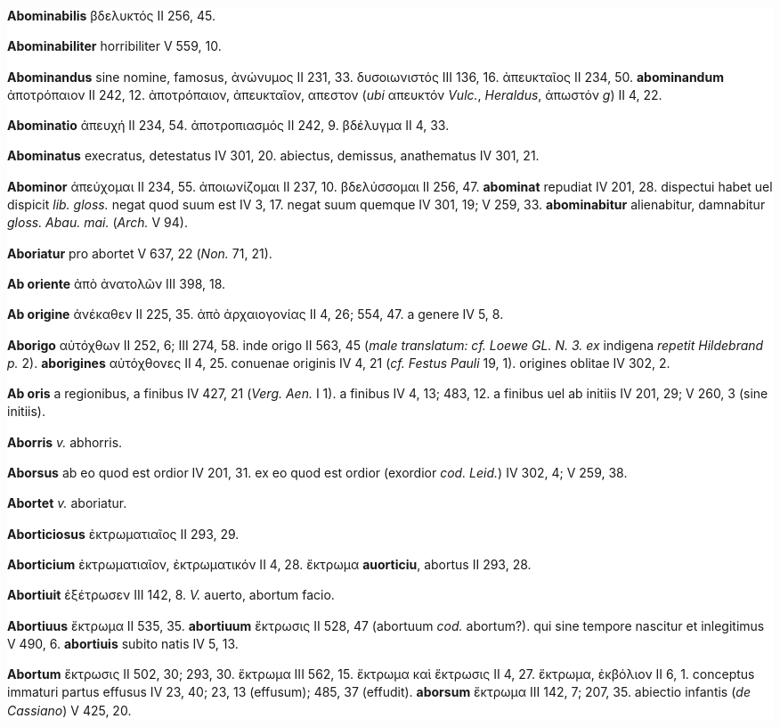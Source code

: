 **Abominabilis** βδελυκτός II 256, 45.

**Abominabiliter** horribiliter V 559, 10.

**Abominandus** sine nomine, famosus, ἀνώνυμος II 231, 33. δυσοιωνιστός
III 136, 16. ἀπευκταῖος II 234, 50. **abominandum** ἀποτρόπαιον II 242,
12. ἀποτρόπαιον, ἀπευκταῖον, απεστον (*ubi* απευκτόν *Vulc.*, *Heraldus*,
ἀπωστόν *g*) II 4, 22.

**Abominatio** ἀπευχή II 234, 54. ἀποτροπιασμός II 242, 9. βδέλυγμα II
4, 33.

**Abominatus** execratus, detestatus IV 301, 20. abiectus, demissus,
anathematus IV 301, 21.

**Abominor** ἀπεύχομαι II 234, 55. ἀποιωνίζομαι II 237, 10. βδελύσσομαι
II 256, 47. **abominat** repudiat IV 201, 28. dispectui habet uel
dispicit *lib. gloss.* negat quod suum est IV 3, 17. negat suum quemque
IV 301, 19; V 259, 33. **abominabitur** alienabitur, damnabitur *gloss.
Abau. mai.* (*Arch.* V 94).

**Aboriatur** pro abortet V 637, 22 (*Non.* 71, 21).

**Ab oriente** ἀπὸ ἀνατολῶν III 398, 18.

**Ab origine** ἀνέκαθεν II 225, 35. ἀπὸ ἀρχαιογονίας II 4, 26; 554, 47.
a genere IV 5, 8.

**Aborigo** αὐτόχθων II 252, 6; III 274, 58. inde origo II 563, 45
(*male translatum: cf. Loewe GL. N. 3. ex* indigena *repetit Hildebrand
p.* 2). **aborigines**
<pb n="VI.7" facs="6.7.jpg"></pb>
αὐτόχθονες II 4, 25. conuenae originis IV 4, 21 (*cf. Festus Pauli* 19,
1). origines oblitae IV 302, 2.

**Ab oris** a regionibus, a finibus IV 427, 21 (*Verg. Aen.* I 1). a
finibus IV 4, 13; 483, 12. a finibus uel ab initiis IV 201, 29; V 260, 3
(sine initiis).

**Aborris** *v.* abhorris.

**Aborsus** ab eo quod est ordior IV 201, 31. ex eo quod est ordior
(exordior *cod. Leid.*) IV 302, 4; V 259, 38.

**Abortet** *v.* aboriatur.

**Aborticiosus** ἐκτρωματιαῖος II 293, 29.

**Aborticium** ἐκτρωματιαῖον, ἐκτρωματικόν II 4, 28. ἔκτρωμα
**auorticiu**, abortus II 293, 28.

**Abortiuit** ἐξέτρωσεν III 142, 8. *V.* auerto, abortum facio.

**Abortiuus** ἔκτρωμα II 535, 35. **abortiuum** ἔκτρωσις II 528, 47
(abortuum *cod.* abortum?). qui sine tempore nascitur et inlegitimus V
490, 6. **abortiuis** subito natis IV 5, 13.

**Abortum** ἔκτρωσις II 502, 30; 293, 30. ἔκτρωμα III 562, 15. ἔκτρωμα
καὶ ἔκτρωσις II 4, 27. ἔκτρωμα, ἐκβόλιον II 6, 1. conceptus immaturi
partus effusus IV 23, 40; 23, 13 (effusum); 485, 37 (effudit).
**aborsum** ἔκτρωμα III 142, 7; 207, 35. abiectio infantis (*de
Cassiano*) V 425, 20.
